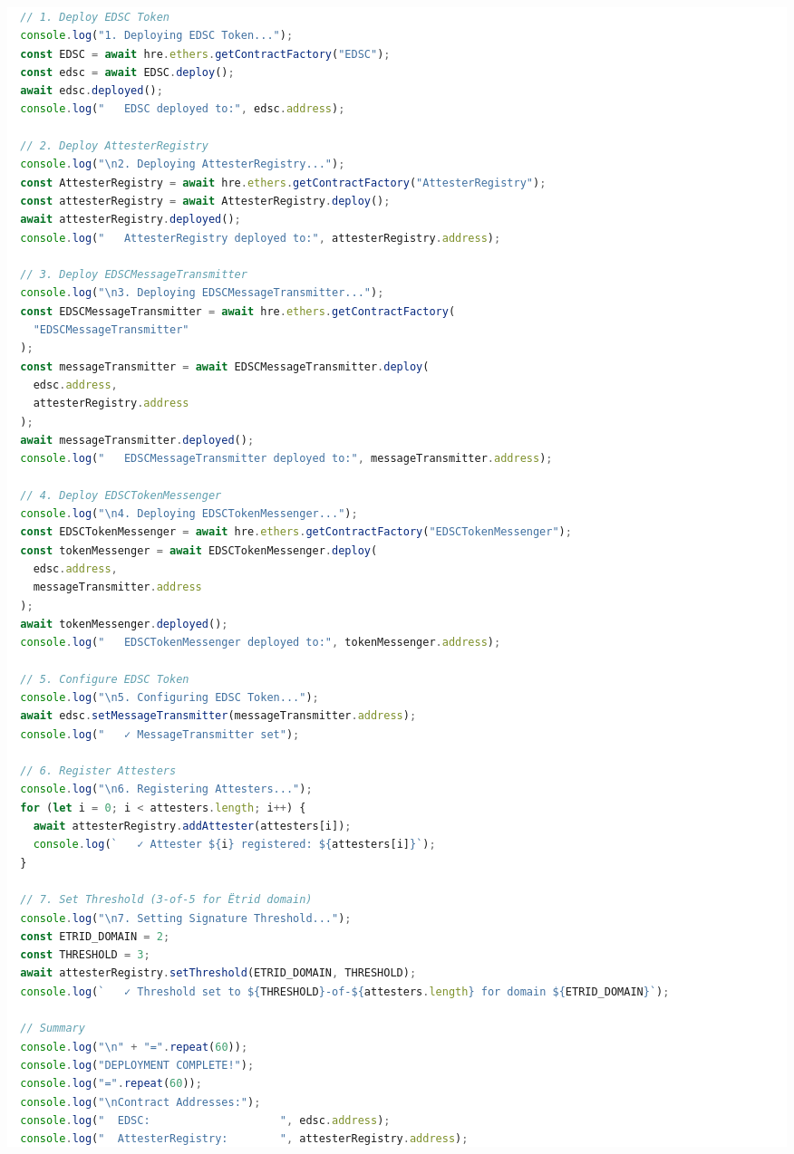 ```javascript
  // 1. Deploy EDSC Token
  console.log("1. Deploying EDSC Token...");
  const EDSC = await hre.ethers.getContractFactory("EDSC");
  const edsc = await EDSC.deploy();
  await edsc.deployed();
  console.log("   EDSC deployed to:", edsc.address);

  // 2. Deploy AttesterRegistry
  console.log("\n2. Deploying AttesterRegistry...");
  const AttesterRegistry = await hre.ethers.getContractFactory("AttesterRegistry");
  const attesterRegistry = await AttesterRegistry.deploy();
  await attesterRegistry.deployed();
  console.log("   AttesterRegistry deployed to:", attesterRegistry.address);

  // 3. Deploy EDSCMessageTransmitter
  console.log("\n3. Deploying EDSCMessageTransmitter...");
  const EDSCMessageTransmitter = await hre.ethers.getContractFactory(
    "EDSCMessageTransmitter"
  );
  const messageTransmitter = await EDSCMessageTransmitter.deploy(
    edsc.address,
    attesterRegistry.address
  );
  await messageTransmitter.deployed();
  console.log("   EDSCMessageTransmitter deployed to:", messageTransmitter.address);

  // 4. Deploy EDSCTokenMessenger
  console.log("\n4. Deploying EDSCTokenMessenger...");
  const EDSCTokenMessenger = await hre.ethers.getContractFactory("EDSCTokenMessenger");
  const tokenMessenger = await EDSCTokenMessenger.deploy(
    edsc.address,
    messageTransmitter.address
  );
  await tokenMessenger.deployed();
  console.log("   EDSCTokenMessenger deployed to:", tokenMessenger.address);

  // 5. Configure EDSC Token
  console.log("\n5. Configuring EDSC Token...");
  await edsc.setMessageTransmitter(messageTransmitter.address);
  console.log("   ✓ MessageTransmitter set");

  // 6. Register Attesters
  console.log("\n6. Registering Attesters...");
  for (let i = 0; i < attesters.length; i++) {
    await attesterRegistry.addAttester(attesters[i]);
    console.log(`   ✓ Attester ${i} registered: ${attesters[i]}`);
  }

  // 7. Set Threshold (3-of-5 for Ëtrid domain)
  console.log("\n7. Setting Signature Threshold...");
  const ETRID_DOMAIN = 2;
  const THRESHOLD = 3;
  await attesterRegistry.setThreshold(ETRID_DOMAIN, THRESHOLD);
  console.log(`   ✓ Threshold set to ${THRESHOLD}-of-${attesters.length} for domain ${ETRID_DOMAIN}`);

  // Summary
  console.log("\n" + "=".repeat(60));
  console.log("DEPLOYMENT COMPLETE!");
  console.log("=".repeat(60));
  console.log("\nContract Addresses:");
  console.log("  EDSC:                    ", edsc.address);
  console.log("  AttesterRegistry:        ", attesterRegistry.address);
```